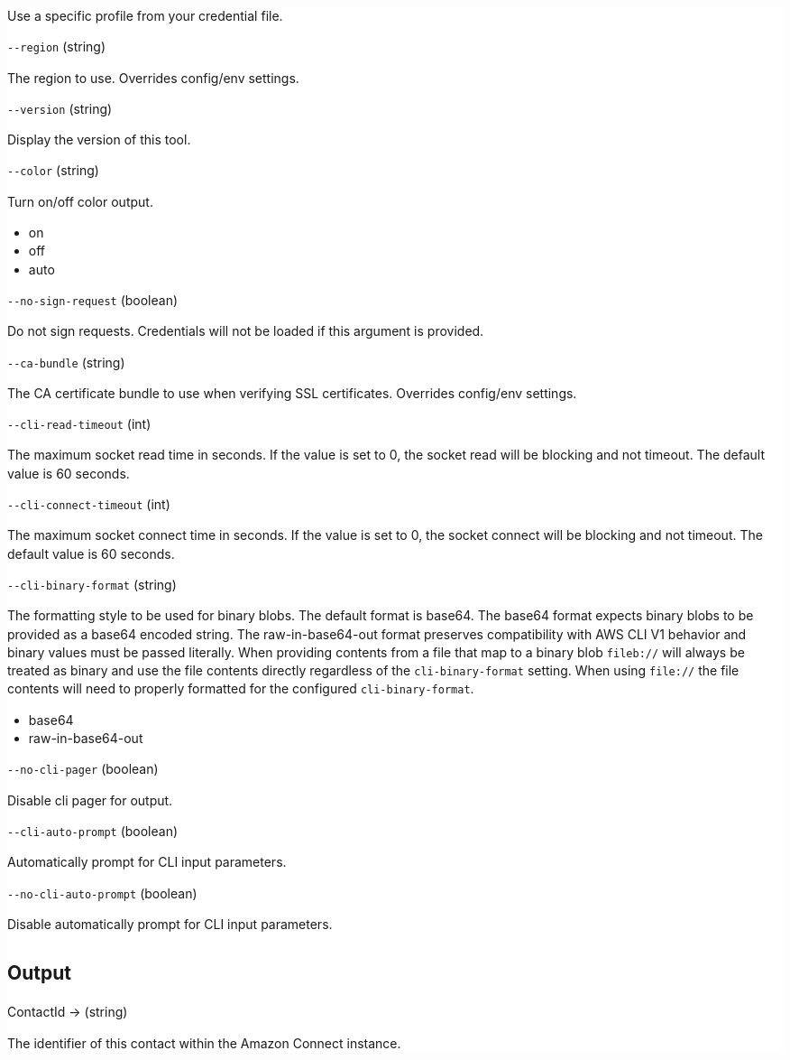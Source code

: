 Use a specific profile from your credential file.

`--region` (string)

The region to use. Overrides config/env settings.

`--version` (string)

Display the version of this tool.

`--color` (string)

Turn on/off color output.

- on
- off
- auto

`--no-sign-request` (boolean)

Do not sign requests. Credentials will not be loaded if this argument is provided.

`--ca-bundle` (string)

The CA certificate bundle to use when verifying SSL certificates. Overrides config/env settings.

`--cli-read-timeout` (int)

The maximum socket read time in seconds. If the value is set to 0, the socket read will be blocking and not timeout. The default value is 60 seconds.

`--cli-connect-timeout` (int)

The maximum socket connect time in seconds. If the value is set to 0, the socket connect will be blocking and not timeout. The default value is 60 seconds.

`--cli-binary-format` (string)

The formatting style to be used for binary blobs. The default format is base64. The base64 format expects binary blobs to be provided as a base64 encoded string. The raw-in-base64-out format preserves compatibility with AWS CLI V1 behavior and binary values must be passed literally. When providing contents from a file that map to a binary blob `fileb://` will always be treated as binary and use the file contents directly regardless of the `cli-binary-format` setting. When using `file://` the file contents will need to properly formatted for the configured `cli-binary-format`.

- base64
- raw-in-base64-out

`--no-cli-pager` (boolean)

Disable cli pager for output.

`--cli-auto-prompt` (boolean)

Automatically prompt for CLI input parameters.

`--no-cli-auto-prompt` (boolean)

Disable automatically prompt for CLI input parameters.

## Output

ContactId -> (string)

The identifier of this contact within the Amazon Connect instance.